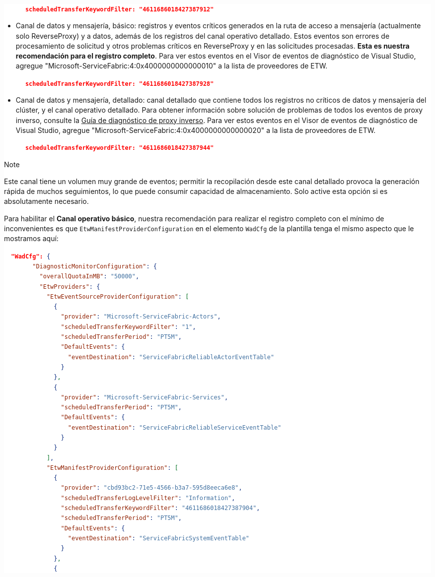 ```json
      scheduledTransferKeywordFilter: "4611686018427387912"
  ```

* Canal de datos y mensajería, básico: registros y eventos críticos generados en la ruta de acceso a mensajería (actualmente solo ReverseProxy) y a datos, además de los registros del canal operativo detallado. Estos eventos son errores de procesamiento de solicitud y otros problemas críticos en ReverseProxy y en las solicitudes procesadas. **Esta es nuestra recomendación para el registro completo**. Para ver estos eventos en el Visor de eventos de diagnóstico de Visual Studio, agregue "Microsoft-ServiceFabric:4:0x4000000000000010" a la lista de proveedores de ETW.

```json
      scheduledTransferKeywordFilter: "4611686018427387928"
  ```

* Canal de datos y mensajería, detallado: canal detallado que contiene todos los registros no críticos de datos y mensajería del clúster, y el canal operativo detallado. Para obtener información sobre solución de problemas de todos los eventos de proxy inverso, consulte la [Guía de diagnóstico de proxy inverso](service-fabric-reverse-proxy-diagnostics.md).  Para ver estos eventos en el Visor de eventos de diagnóstico de Visual Studio, agregue "Microsoft-ServiceFabric:4:0x4000000000000020" a la lista de proveedores de ETW.

```json
      scheduledTransferKeywordFilter: "4611686018427387944"
  ```

>[!NOTE]
>Este canal tiene un volumen muy grande de eventos; permitir la recopilación desde este canal detallado provoca la generación rápida de muchos seguimientos, lo que puede consumir capacidad de almacenamiento. Solo active esta opción si es absolutamente necesario.


Para habilitar el **Canal operativo básico**, nuestra recomendación para realizar el registro completo con el mínimo de inconvenientes es que `EtwManifestProviderConfiguration` en el elemento `WadCfg` de la plantilla tenga el mismo aspecto que le mostramos aquí:

```json
  "WadCfg": {
        "DiagnosticMonitorConfiguration": {
          "overallQuotaInMB": "50000",
          "EtwProviders": {
            "EtwEventSourceProviderConfiguration": [
              {
                "provider": "Microsoft-ServiceFabric-Actors",
                "scheduledTransferKeywordFilter": "1",
                "scheduledTransferPeriod": "PT5M",
                "DefaultEvents": {
                  "eventDestination": "ServiceFabricReliableActorEventTable"
                }
              },
              {
                "provider": "Microsoft-ServiceFabric-Services",
                "scheduledTransferPeriod": "PT5M",
                "DefaultEvents": {
                  "eventDestination": "ServiceFabricReliableServiceEventTable"
                }
              }
            ],
            "EtwManifestProviderConfiguration": [
              {
                "provider": "cbd93bc2-71e5-4566-b3a7-595d8eeca6e8",
                "scheduledTransferLogLevelFilter": "Information",
                "scheduledTransferKeywordFilter": "4611686018427387904",
                "scheduledTransferPeriod": "PT5M",
                "DefaultEvents": {
                  "eventDestination": "ServiceFabricSystemEventTable"
                }
              },
              {
```